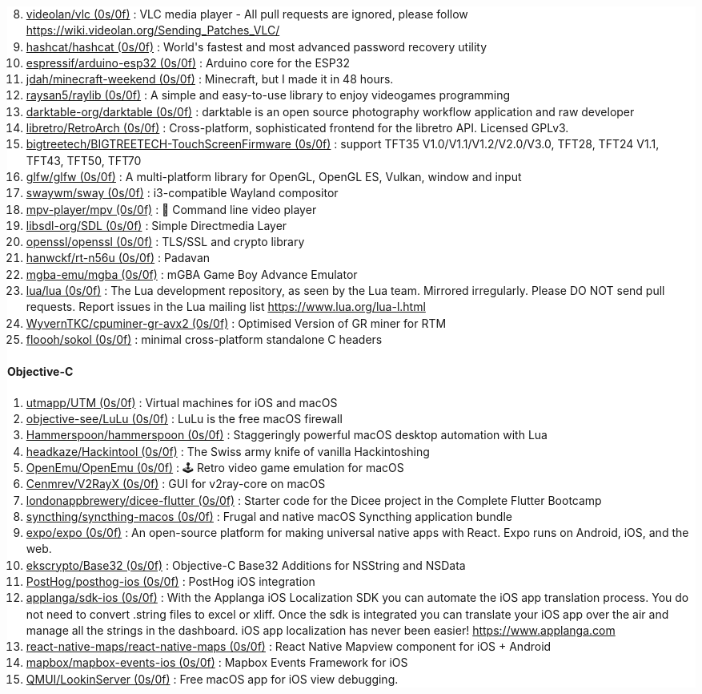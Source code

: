 8. [videolan/vlc (0s/0f)](https://github.com/videolan/vlc) : VLC media player - All pull requests are ignored, please follow https://wiki.videolan.org/Sending_Patches_VLC/
9. [hashcat/hashcat (0s/0f)](https://github.com/hashcat/hashcat) : World's fastest and most advanced password recovery utility
10. [espressif/arduino-esp32 (0s/0f)](https://github.com/espressif/arduino-esp32) : Arduino core for the ESP32
11. [jdah/minecraft-weekend (0s/0f)](https://github.com/jdah/minecraft-weekend) : Minecraft, but I made it in 48 hours.
12. [raysan5/raylib (0s/0f)](https://github.com/raysan5/raylib) : A simple and easy-to-use library to enjoy videogames programming
13. [darktable-org/darktable (0s/0f)](https://github.com/darktable-org/darktable) : darktable is an open source photography workflow application and raw developer
14. [libretro/RetroArch (0s/0f)](https://github.com/libretro/RetroArch) : Cross-platform, sophisticated frontend for the libretro API. Licensed GPLv3.
15. [bigtreetech/BIGTREETECH-TouchScreenFirmware (0s/0f)](https://github.com/bigtreetech/BIGTREETECH-TouchScreenFirmware) : support TFT35 V1.0/V1.1/V1.2/V2.0/V3.0, TFT28, TFT24 V1.1, TFT43, TFT50, TFT70
16. [glfw/glfw (0s/0f)](https://github.com/glfw/glfw) : A multi-platform library for OpenGL, OpenGL ES, Vulkan, window and input
17. [swaywm/sway (0s/0f)](https://github.com/swaywm/sway) : i3-compatible Wayland compositor
18. [mpv-player/mpv (0s/0f)](https://github.com/mpv-player/mpv) : 🎥 Command line video player
19. [libsdl-org/SDL (0s/0f)](https://github.com/libsdl-org/SDL) : Simple Directmedia Layer
20. [openssl/openssl (0s/0f)](https://github.com/openssl/openssl) : TLS/SSL and crypto library
21. [hanwckf/rt-n56u (0s/0f)](https://github.com/hanwckf/rt-n56u) : Padavan
22. [mgba-emu/mgba (0s/0f)](https://github.com/mgba-emu/mgba) : mGBA Game Boy Advance Emulator
23. [lua/lua (0s/0f)](https://github.com/lua/lua) : The Lua development repository, as seen by the Lua team. Mirrored irregularly. Please DO NOT send pull requests. Report issues in the Lua mailing list https://www.lua.org/lua-l.html
24. [WyvernTKC/cpuminer-gr-avx2 (0s/0f)](https://github.com/WyvernTKC/cpuminer-gr-avx2) : Optimised Version of GR miner for RTM
25. [floooh/sokol (0s/0f)](https://github.com/floooh/sokol) : minimal cross-platform standalone C headers

#### Objective-C
1. [utmapp/UTM (0s/0f)](https://github.com/utmapp/UTM) : Virtual machines for iOS and macOS
2. [objective-see/LuLu (0s/0f)](https://github.com/objective-see/LuLu) : LuLu is the free macOS firewall
3. [Hammerspoon/hammerspoon (0s/0f)](https://github.com/Hammerspoon/hammerspoon) : Staggeringly powerful macOS desktop automation with Lua
4. [headkaze/Hackintool (0s/0f)](https://github.com/headkaze/Hackintool) : The Swiss army knife of vanilla Hackintoshing
5. [OpenEmu/OpenEmu (0s/0f)](https://github.com/OpenEmu/OpenEmu) : 🕹 Retro video game emulation for macOS
6. [Cenmrev/V2RayX (0s/0f)](https://github.com/Cenmrev/V2RayX) : GUI for v2ray-core on macOS
7. [londonappbrewery/dicee-flutter (0s/0f)](https://github.com/londonappbrewery/dicee-flutter) : Starter code for the Dicee project in the Complete Flutter Bootcamp
8. [syncthing/syncthing-macos (0s/0f)](https://github.com/syncthing/syncthing-macos) : Frugal and native macOS Syncthing application bundle
9. [expo/expo (0s/0f)](https://github.com/expo/expo) : An open-source platform for making universal native apps with React. Expo runs on Android, iOS, and the web.
10. [ekscrypto/Base32 (0s/0f)](https://github.com/ekscrypto/Base32) : Objective-C Base32 Additions for NSString and NSData
11. [PostHog/posthog-ios (0s/0f)](https://github.com/PostHog/posthog-ios) : PostHog iOS integration
12. [applanga/sdk-ios (0s/0f)](https://github.com/applanga/sdk-ios) : With the Applanga iOS Localization SDK you can automate the iOS app translation process. You do not need to convert .string files to excel or xliff. Once the sdk is integrated you can translate your iOS app over the air and manage all the strings in the dashboard. iOS app localization has never been easier! https://www.applanga.com
13. [react-native-maps/react-native-maps (0s/0f)](https://github.com/react-native-maps/react-native-maps) : React Native Mapview component for iOS + Android
14. [mapbox/mapbox-events-ios (0s/0f)](https://github.com/mapbox/mapbox-events-ios) : Mapbox Events Framework for iOS
15. [QMUI/LookinServer (0s/0f)](https://github.com/QMUI/LookinServer) : Free macOS app for iOS view debugging.